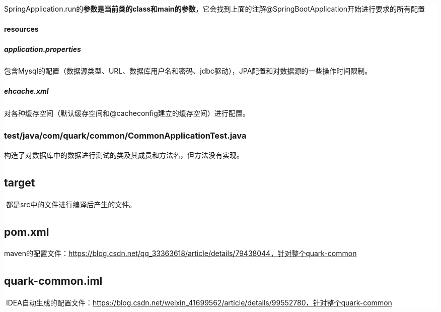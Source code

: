 SpringApplication.run的**参数是当前类的class和main的参数**，它会找到上面的注解@SpringBootApplication开始进行要求的所有配置

#### resources

##### application.properties

​	包含Mysql的配置（数据源类型、URL、数据库用户名和密码、jdbc驱动），JPA配置和对数据源的一些操作时间限制。

##### ehcache.xml

​	对各种缓存空间（默认缓存空间和@cacheconfig建立的缓存空间）进行配置。

### test/java/com/quark/common/CommonApplicationTest.java

​	构造了对数据库中的数据进行测试的类及其成员和方法名，但方法没有实现。

## target

​	都是src中的文件进行编译后产生的文件。

## pom.xml

maven的配置文件：https://blog.csdn.net/qq_33363618/article/details/79438044，针对整个quark-common

## quark-common.iml

​	IDEA自动生成的配置文件：https://blog.csdn.net/weixin_41699562/article/details/99552780，针对整个quark-common